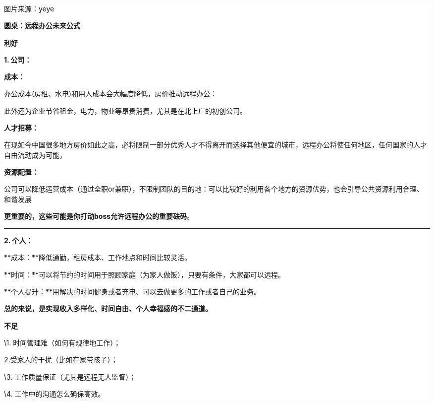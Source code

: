  图片来源：yeye





**圆桌：远程办公未来公式**



 **利好**



**1. 公司：**

**成本：**

办公成本(房租、水电)和用人成本会大幅度降低，房价推动远程办公：

此外还为企业节省租金，电力，物业等昂贵消费，尤其是在北上广的初创公司。

 

**人才招募：**

 在现如今中国很多地方房价如此之高，必将限制一部分优秀人才不得离开而选择其他便宜的城市，远程办公将使任何地区，任何国家的人才自由流动成为可能，

 

**资源配置：**

公司可以降低运营成本（通过全职or兼职），不限制团队的目的地：可以比较好的利用各个地方的资源优势，也会引导公共资源利用合理、和谐发展



 

**更重要的，这些可能是你打动boss允许远程办公的重要砝码**。

 

------



**2. 个人：**

**成本：**降低通勤，租房成本、工作地点和时间比较灵活。

**时间：**可以将节约的时间用于照顾家庭（为家人做饭），只要有条件，大家都可以远程。

**个人提升：**用解决的时间健身或者充电、可以去做更多的工作或者自己的业务。

 

**总的来说，是实现收入多样化、时间自由、个人幸福感的不二通道。**





 **不足**



\1. 时间管理难（如何有规律地工作）；

2.受家人的干扰（比如在家带孩子）；

\3. 工作质量保证（尤其是远程无人监督）；

\4. 工作中的沟通怎么确保高效。
